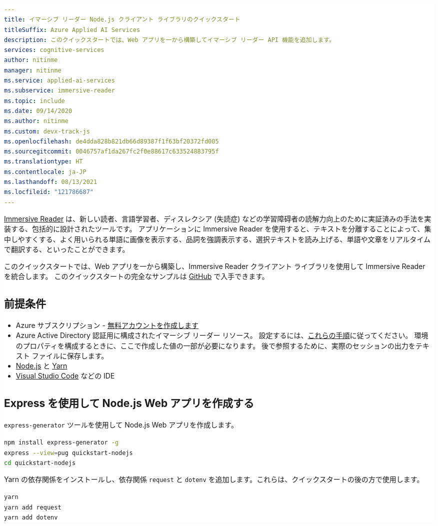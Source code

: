 ```yaml
---
title: イマーシブ リーダー Node.js クライアント ライブラリのクイックスタート
titleSuffix: Azure Applied AI Services
description: このクイックスタートでは、Web アプリを一から構築してイマーシブ リーダー API 機能を追加します。
services: cognitive-services
author: nitinme
manager: nitinme
ms.service: applied-ai-services
ms.subservice: immersive-reader
ms.topic: include
ms.date: 09/14/2020
ms.author: nitinme
ms.custom: devx-track-js
ms.openlocfilehash: de4dda828b821db66d89387f1f63bf20372fd005
ms.sourcegitcommit: 0046757af1da267fc2f0e88617c633524883795f
ms.translationtype: HT
ms.contentlocale: ja-JP
ms.lasthandoff: 08/13/2021
ms.locfileid: "121786687"
---
```

[Immersive Reader](https://www.onenote.com/learningtools) は、新しい読者、言語学習者、ディスレクシア (失読症) などの学習障碍者の読解力向上のために実証済みの手法を実装する、包括的に設計されたツールです。 アプリケーションに Immersive Reader を使用すると、テキストを分離することによって、集中しやすくする、よく用いられる単語に画像を表示する、品詞を強調表示する、選択テキストを読み上げる、単語や文章をリアルタイムで翻訳する、といったことができます。

このクイックスタートでは、Web アプリを一から構築し、Immersive Reader クライアント ライブラリを使用して Immersive Reader を統合します。 このクイックスタートの完全なサンプルは [GitHub](https://github.com/microsoft/immersive-reader-sdk/tree/master/js/samples/quickstart-nodejs) で入手できます。

## <a name="prerequisites"></a>前提条件

* Azure サブスクリプション - [無料アカウントを作成します](https://azure.microsoft.com/free/cognitive-services)
* Azure Active Directory 認証用に構成されたイマーシブ リーダー リソース。 設定するには、[これらの手順](../../how-to-create-immersive-reader.md)に従ってください。 環境のプロパティを構成するときに、ここで作成した値の一部が必要になります。 後で参照するために、実際のセッションの出力をテキスト ファイルに保存します。
* [Node.js](https://nodejs.org/) と [Yarn](https://yarnpkg.com)
* [Visual Studio Code](https://code.visualstudio.com/) などの IDE

## <a name="create-a-nodejs-web-app-with-express"></a>Express を使用して Node.js Web アプリを作成する

`express-generator` ツールを使用して Node.js Web アプリを作成します。

```bash
npm install express-generator -g
express --view=pug quickstart-nodejs
cd quickstart-nodejs
```

Yarn の依存関係をインストールし、依存関係 `request` と `dotenv` を追加します。これらは、クイックスタートの後の方で使用します。

```bash
yarn
yarn add request
yarn add dotenv
```
